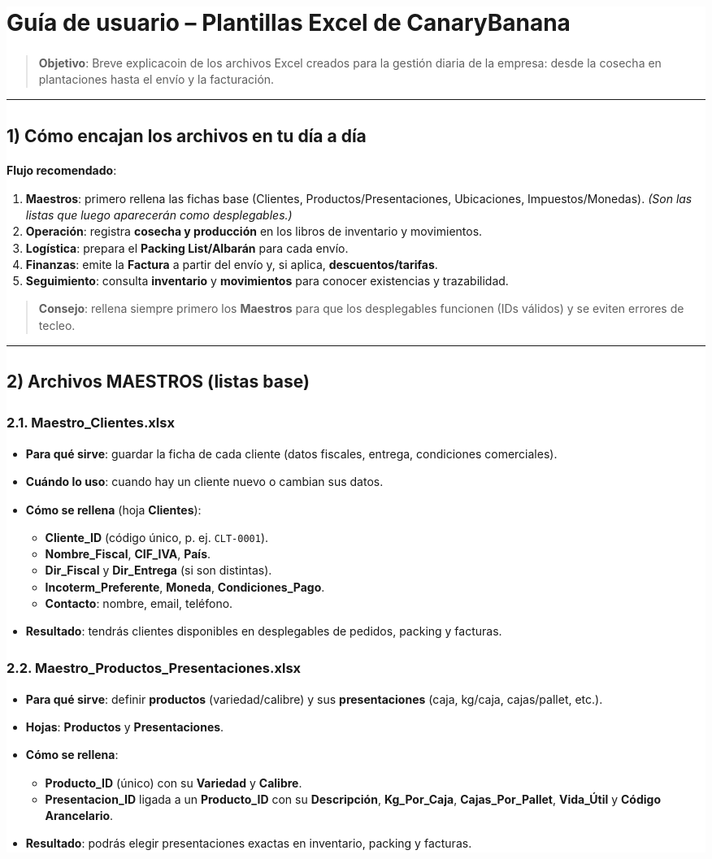 # Guía de usuario – Plantillas Excel de CanaryBanana

> **Objetivo**: Breve explicacoin de los archivos Excel creados para la gestión diaria de la empresa: desde la cosecha en plantaciones hasta el envío y la facturación.

---

## 1) Cómo encajan los archivos en tu día a día

**Flujo recomendado**:

1. **Maestros**: primero rellena las fichas base (Clientes, Productos/Presentaciones, Ubicaciones, Impuestos/Monedas). *(Son las listas que luego aparecerán como desplegables.)*
2. **Operación**: registra **cosecha y producción** en los libros de inventario y movimientos.
3. **Logística**: prepara el **Packing List/Albarán** para cada envío.
4. **Finanzas**: emite la **Factura** a partir del envío y, si aplica, **descuentos/tarifas**.
5. **Seguimiento**: consulta **inventario** y **movimientos** para conocer existencias y trazabilidad.

> **Consejo**: rellena siempre primero los **Maestros** para que los desplegables funcionen (IDs válidos) y se eviten errores de tecleo.

---

## 2) Archivos MAESTROS (listas base)

### 2.1. Maestro\_Clientes.xlsx

* **Para qué sirve**: guardar la ficha de cada cliente (datos fiscales, entrega, condiciones comerciales).
* **Cuándo lo uso**: cuando hay un cliente nuevo o cambian sus datos.
* **Cómo se rellena** (hoja **Clientes**):

  * **Cliente\_ID** (código único, p. ej. `CLT-0001`).
  * **Nombre\_Fiscal**, **CIF\_IVA**, **País**.
  * **Dir\_Fiscal** y **Dir\_Entrega** (si son distintas).
  * **Incoterm\_Preferente**, **Moneda**, **Condiciones\_Pago**.
  * **Contacto**: nombre, email, teléfono.
* **Resultado**: tendrás clientes disponibles en desplegables de pedidos, packing y facturas.

### 2.2. Maestro\_Productos\_Presentaciones.xlsx

* **Para qué sirve**: definir **productos** (variedad/calibre) y sus **presentaciones** (caja, kg/caja, cajas/pallet, etc.).
* **Hojas**: **Productos** y **Presentaciones**.
* **Cómo se rellena**:

  * **Producto\_ID** (único) con su **Variedad** y **Calibre**.
  * **Presentacion\_ID** ligada a un **Producto\_ID** con su **Descripción**, **Kg\_Por\_Caja**, **Cajas\_Por\_Pallet**, **Vida\_Útil** y **Código Arancelario**.
* **Resultado**: podrás elegir presentaciones exactas en inventario, packing y facturas.
